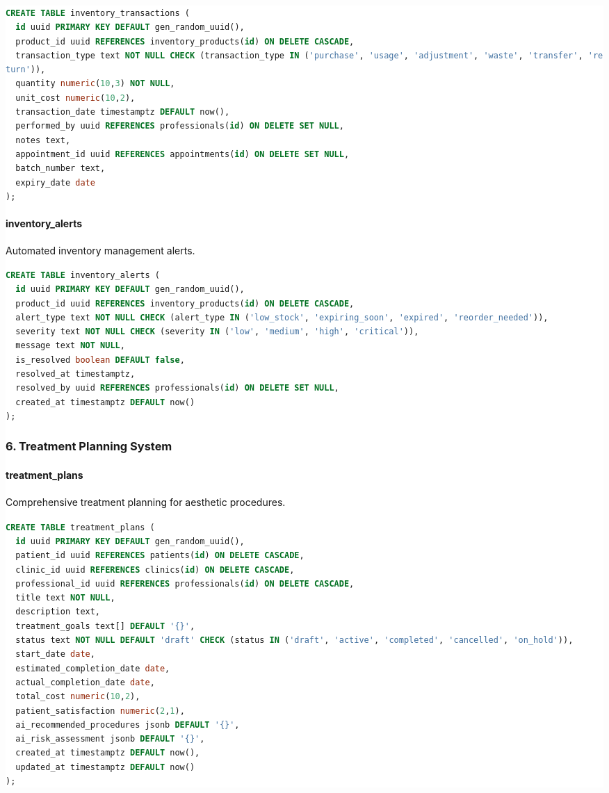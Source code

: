 ```sql
CREATE TABLE inventory_transactions (
  id uuid PRIMARY KEY DEFAULT gen_random_uuid(),
  product_id uuid REFERENCES inventory_products(id) ON DELETE CASCADE,
  transaction_type text NOT NULL CHECK (transaction_type IN ('purchase', 'usage', 'adjustment', 'waste', 'transfer', 'return')),
  quantity numeric(10,3) NOT NULL,
  unit_cost numeric(10,2),
  transaction_date timestamptz DEFAULT now(),
  performed_by uuid REFERENCES professionals(id) ON DELETE SET NULL,
  notes text,
  appointment_id uuid REFERENCES appointments(id) ON DELETE SET NULL,
  batch_number text,
  expiry_date date
);
```

#### inventory_alerts
Automated inventory management alerts.

```sql
CREATE TABLE inventory_alerts (
  id uuid PRIMARY KEY DEFAULT gen_random_uuid(),
  product_id uuid REFERENCES inventory_products(id) ON DELETE CASCADE,
  alert_type text NOT NULL CHECK (alert_type IN ('low_stock', 'expiring_soon', 'expired', 'reorder_needed')),
  severity text NOT NULL CHECK (severity IN ('low', 'medium', 'high', 'critical')),
  message text NOT NULL,
  is_resolved boolean DEFAULT false,
  resolved_at timestamptz,
  resolved_by uuid REFERENCES professionals(id) ON DELETE SET NULL,
  created_at timestamptz DEFAULT now()
);
```

### 6. Treatment Planning System

#### treatment_plans
Comprehensive treatment planning for aesthetic procedures.

```sql
CREATE TABLE treatment_plans (
  id uuid PRIMARY KEY DEFAULT gen_random_uuid(),
  patient_id uuid REFERENCES patients(id) ON DELETE CASCADE,
  clinic_id uuid REFERENCES clinics(id) ON DELETE CASCADE,
  professional_id uuid REFERENCES professionals(id) ON DELETE CASCADE,
  title text NOT NULL,
  description text,
  treatment_goals text[] DEFAULT '{}',
  status text NOT NULL DEFAULT 'draft' CHECK (status IN ('draft', 'active', 'completed', 'cancelled', 'on_hold')),
  start_date date,
  estimated_completion_date date,
  actual_completion_date date,
  total_cost numeric(10,2),
  patient_satisfaction numeric(2,1),
  ai_recommended_procedures jsonb DEFAULT '{}',
  ai_risk_assessment jsonb DEFAULT '{}',
  created_at timestamptz DEFAULT now(),
  updated_at timestamptz DEFAULT now()
);
```
